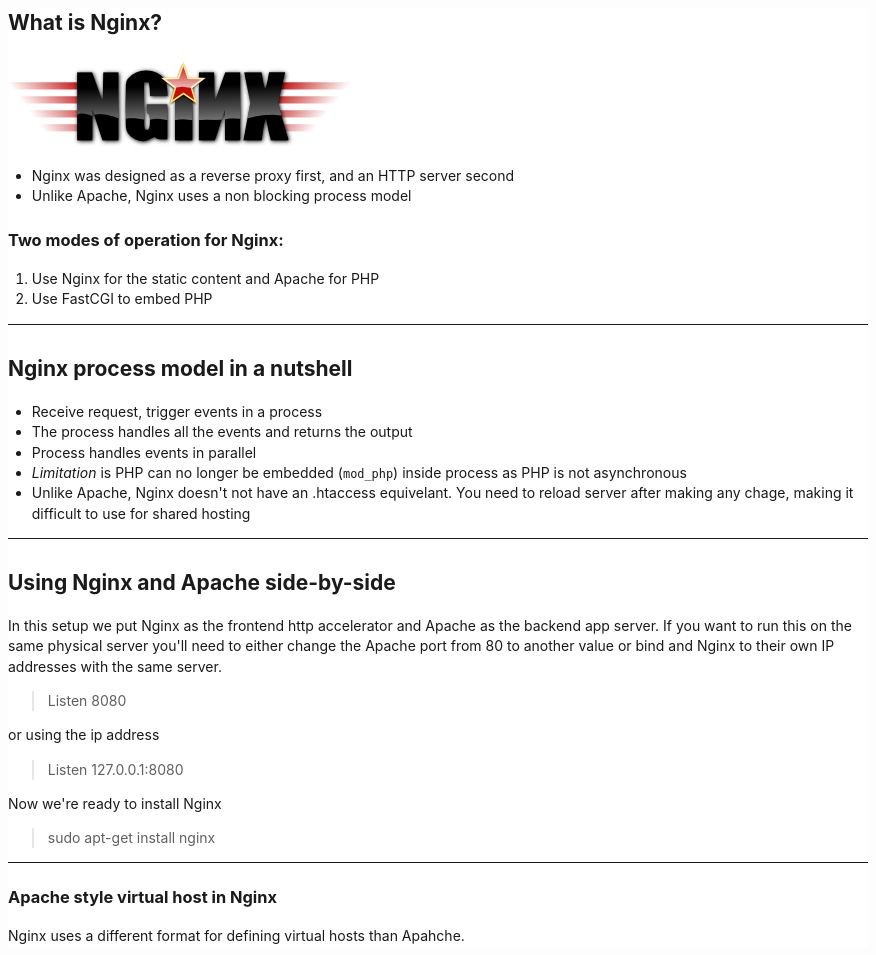 ## What is Nginx?

![Nginx logo](images/nginx-logo.png)

* Nginx was designed as a reverse proxy first, and an HTTP server second
* Unlike Apache, Nginx uses a non blocking process model

### Two modes of operation for Nginx:

1. Use Nginx for the static content and Apache for PHP
2. Use FastCGI to embed PHP

---

## Nginx process model in a nutshell

* Receive request, trigger events in a process
* The process handles all the events and returns the output
* Process handles events  in parallel
* _Limitation_ is PHP can no longer be embedded (`mod_php`) inside process as PHP is not asynchronous
* Unlike Apache, Nginx doesn't not have an .htaccess equivelant. You need to reload server after making any chage, making it difficult to use for shared hosting
 

---

## Using Nginx and Apache side-by-side

In this setup we put Nginx as the frontend http accelerator and Apache as the backend app server. If you want to run this on the same physical server you'll need to either change the Apache port from 80 to another value or bind and Nginx to their own IP addresses with the same server.

>	Listen 8080   

or using the ip address  

>	Listen 127.0.0.1:8080

Now we're ready to install Nginx

> sudo apt-get install nginx

---

### Apache style virtual host in Nginx

Nginx uses a different format for defining virtual hosts than Apahche.
